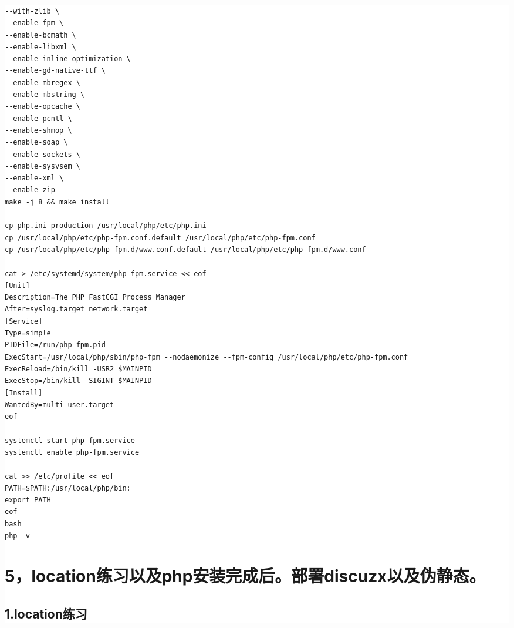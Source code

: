 ```shell
--with-zlib \
--enable-fpm \
--enable-bcmath \
--enable-libxml \
--enable-inline-optimization \
--enable-gd-native-ttf \
--enable-mbregex \
--enable-mbstring \
--enable-opcache \
--enable-pcntl \
--enable-shmop \
--enable-soap \
--enable-sockets \
--enable-sysvsem \
--enable-xml \
--enable-zip
make -j 8 && make install
 
cp php.ini-production /usr/local/php/etc/php.ini
cp /usr/local/php/etc/php-fpm.conf.default /usr/local/php/etc/php-fpm.conf
cp /usr/local/php/etc/php-fpm.d/www.conf.default /usr/local/php/etc/php-fpm.d/www.conf

cat > /etc/systemd/system/php-fpm.service << eof
[Unit]
Description=The PHP FastCGI Process Manager
After=syslog.target network.target
[Service]
Type=simple
PIDFile=/run/php-fpm.pid
ExecStart=/usr/local/php/sbin/php-fpm --nodaemonize --fpm-config /usr/local/php/etc/php-fpm.conf
ExecReload=/bin/kill -USR2 $MAINPID
ExecStop=/bin/kill -SIGINT $MAINPID
[Install]
WantedBy=multi-user.target
eof

systemctl start php-fpm.service
systemctl enable php-fpm.service

cat >> /etc/profile << eof
PATH=$PATH:/usr/local/php/bin:
export PATH
eof
bash
php -v
```

# 5，location练习以及php安装完成后。部署discuzx以及伪静态。

## 1.location练习
